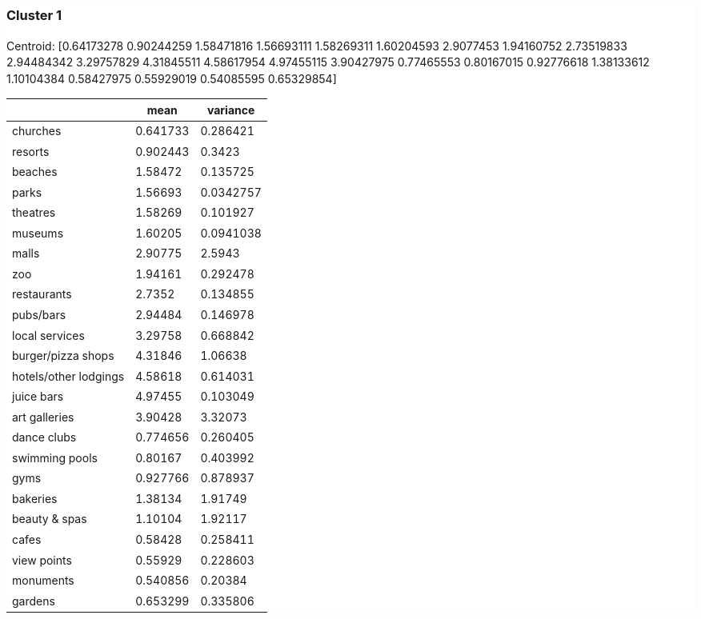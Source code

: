 
### Cluster 1

Centroid: [0.64173278 0.90244259 1.58471816 1.56693111 1.58269311 1.60204593
 2.9077453  1.94160752 2.73519833 2.94484342 3.29757829 4.31845511
 4.58617954 4.97455115 3.90427975 0.77465553 0.80167015 0.92776618
 1.38133612 1.10104384 0.58427975 0.55929019 0.54085595 0.65329854]

|                       |     mean |   variance |
|-----------------------|----------|------------|
| churches              | 0.641733 |  0.286421  |
| resorts               | 0.902443 |  0.3423    |
| beaches               | 1.58472  |  0.135725  |
| parks                 | 1.56693  |  0.0342757 |
| theatres              | 1.58269  |  0.101927  |
| museums               | 1.60205  |  0.0941038 |
| malls                 | 2.90775  |  2.5943    |
| zoo                   | 1.94161  |  0.292478  |
| restaurants           | 2.7352   |  0.134855  |
| pubs/bars             | 2.94484  |  0.146978  |
| local services        | 3.29758  |  0.668842  |
| burger/pizza shops    | 4.31846  |  1.06638   |
| hotels/other lodgings | 4.58618  |  0.614031  |
| juice bars            | 4.97455  |  0.103049  |
| art galleries         | 3.90428  |  3.32073   |
| dance clubs           | 0.774656 |  0.260405  |
| swimming pools        | 0.80167  |  0.403992  |
| gyms                  | 0.927766 |  0.878937  |
| bakeries              | 1.38134  |  1.91749   |
| beauty & spas         | 1.10104  |  1.92117   |
| cafes                 | 0.58428  |  0.258411  |
| view points           | 0.55929  |  0.228603  |
| monuments             | 0.540856 |  0.20384   |
| gardens               | 0.653299 |  0.335806  |
